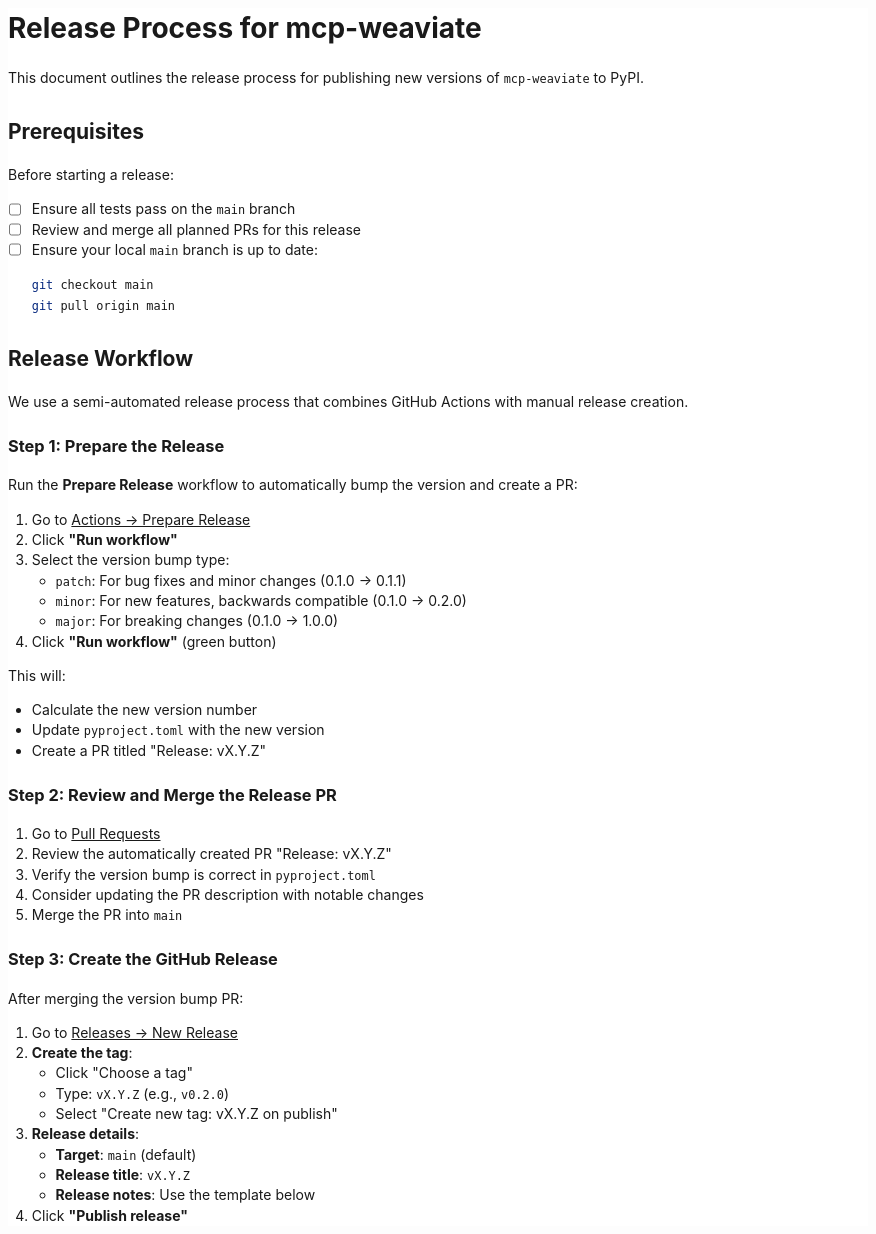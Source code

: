 # Release Process for mcp-weaviate

This document outlines the release process for publishing new versions of `mcp-weaviate` to PyPI.

## Prerequisites

Before starting a release:

- [ ] Ensure all tests pass on the `main` branch
- [ ] Review and merge all planned PRs for this release
- [ ] Ensure your local `main` branch is up to date:
  ```bash
  git checkout main
  git pull origin main
  ```

## Release Workflow

We use a semi-automated release process that combines GitHub Actions with manual release creation.

### Step 1: Prepare the Release

Run the **Prepare Release** workflow to automatically bump the version and create a PR:

1. Go to [Actions → Prepare Release](https://github.com/sajal2692/mcp-weaviate/actions/workflows/prepare-release.yml)
2. Click **"Run workflow"**
3. Select the version bump type:
   - `patch`: For bug fixes and minor changes (0.1.0 → 0.1.1)
   - `minor`: For new features, backwards compatible (0.1.0 → 0.2.0)
   - `major`: For breaking changes (0.1.0 → 1.0.0)
4. Click **"Run workflow"** (green button)

This will:
- Calculate the new version number
- Update `pyproject.toml` with the new version
- Create a PR titled "Release: vX.Y.Z"

### Step 2: Review and Merge the Release PR

1. Go to [Pull Requests](https://github.com/sajal2692/mcp-weaviate/pulls)
2. Review the automatically created PR "Release: vX.Y.Z"
3. Verify the version bump is correct in `pyproject.toml`
4. Consider updating the PR description with notable changes
5. Merge the PR into `main`

### Step 3: Create the GitHub Release

After merging the version bump PR:

1. Go to [Releases → New Release](https://github.com/sajal2692/mcp-weaviate/releases/new)
2. **Create the tag**:
   - Click "Choose a tag"
   - Type: `vX.Y.Z` (e.g., `v0.2.0`)
   - Select "Create new tag: vX.Y.Z on publish"
3. **Release details**:
   - **Target**: `main` (default)
   - **Release title**: `vX.Y.Z`
   - **Release notes**: Use the template below
4. Click **"Publish release"**

